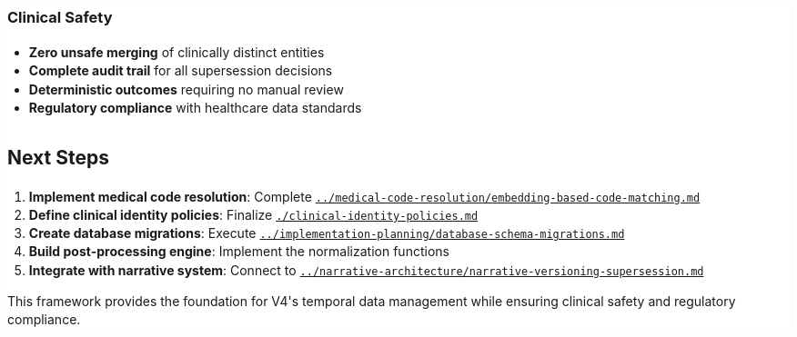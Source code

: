 ### Clinical Safety
- **Zero unsafe merging** of clinically distinct entities
- **Complete audit trail** for all supersession decisions
- **Deterministic outcomes** requiring no manual review
- **Regulatory compliance** with healthcare data standards

## Next Steps

1. **Implement medical code resolution**: Complete [`../medical-code-resolution/embedding-based-code-matching.md`](../medical-code-resolution/embedding-based-code-matching.md)
2. **Define clinical identity policies**: Finalize [`./clinical-identity-policies.md`](./clinical-identity-policies.md)
3. **Create database migrations**: Execute [`../implementation-planning/database-schema-migrations.md`](../implementation-planning/database-schema-migrations.md)
4. **Build post-processing engine**: Implement the normalization functions
5. **Integrate with narrative system**: Connect to [`../narrative-architecture/narrative-versioning-supersession.md`](../narrative-architecture/narrative-versioning-supersession.md)

This framework provides the foundation for V4's temporal data management while ensuring clinical safety and regulatory compliance.